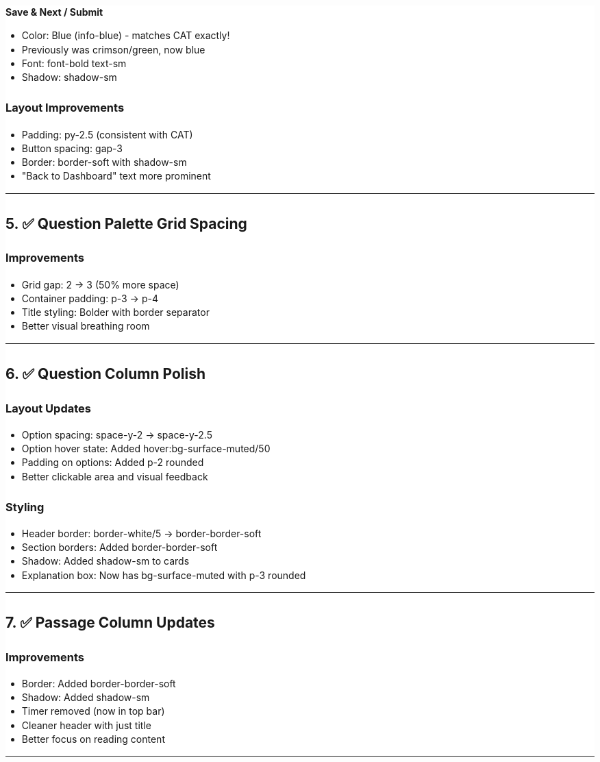 **Save & Next / Submit**

- Color: Blue (info-blue) - matches CAT exactly!
- Previously was crimson/green, now blue
- Font: font-bold text-sm
- Shadow: shadow-sm

### Layout Improvements

- Padding: py-2.5 (consistent with CAT)
- Button spacing: gap-3
- Border: border-soft with shadow-sm
- "Back to Dashboard" text more prominent

---

## 5. ✅ Question Palette Grid Spacing

### Improvements

- Grid gap: 2 → 3 (50% more space)
- Container padding: p-3 → p-4
- Title styling: Bolder with border separator
- Better visual breathing room

---

## 6. ✅ Question Column Polish

### Layout Updates

- Option spacing: space-y-2 → space-y-2.5
- Option hover state: Added hover:bg-surface-muted/50
- Padding on options: Added p-2 rounded
- Better clickable area and visual feedback

### Styling

- Header border: border-white/5 → border-border-soft
- Section borders: Added border-border-soft
- Shadow: Added shadow-sm to cards
- Explanation box: Now has bg-surface-muted with p-3 rounded

---

## 7. ✅ Passage Column Updates

### Improvements

- Border: Added border-border-soft
- Shadow: Added shadow-sm
- Timer removed (now in top bar)
- Cleaner header with just title
- Better focus on reading content

---